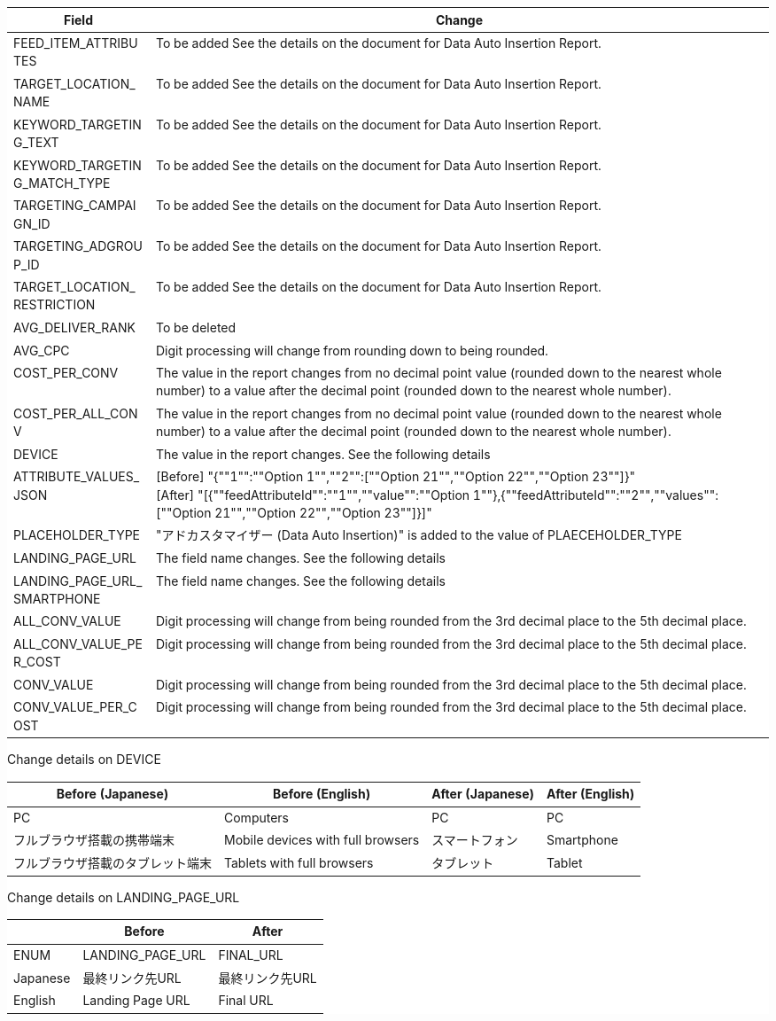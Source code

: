 | Field | Change |
| --- | --- |
| FEED_ITEM_ATTRIBUTES | To be added See the details on the document for Data Auto Insertion Report. |
| TARGET_LOCATION_NAME | To be added See the details on the document for Data Auto Insertion Report. |
| KEYWORD_TARGETING_TEXT | To be added See the details on the document for Data Auto Insertion Report. |
| KEYWORD_TARGETING_MATCH_TYPE | To be added See the details on the document for Data Auto Insertion Report. |
| TARGETING_CAMPAIGN_ID | To be added See the details on the document for Data Auto Insertion Report. |
| TARGETING_ADGROUP_ID | To be added See the details on the document for Data Auto Insertion Report. |
| TARGET_LOCATION_RESTRICTION | To be added See the details on the document for Data Auto Insertion Report. |
| AVG_DELIVER_RANK | To be deleted |
| AVG_CPC | Digit processing will change from rounding down to being rounded. |
| COST_PER_CONV | The value in the report changes from no decimal point value (rounded down to the nearest whole number) to a value after the decimal point (rounded down to the nearest whole number). |
| COST_PER_ALL_CONV | The value in the report changes from no decimal point value (rounded down to the nearest whole number) to a value after the decimal point (rounded down to the nearest whole number). |
| DEVICE | The value in the report changes. See the following details |
| ATTRIBUTE_VALUES_JSON | [Before] "{""1"":""Option 1"",""2"":[""Option 21"",""Option 22"",""Option 23""]}"<br/>[After] "[{""feedAttributeId"":""1"",""value"":""Option 1""},{""feedAttributeId"":""2"",""values"":[""Option 21"",""Option 22"",""Option 23""]}]" |
| PLACEHOLDER_TYPE | "アドカスタマイザー (Data Auto Insertion)" is added to the value of PLAECEHOLDER_TYPE |
| LANDING_PAGE_URL | The field name changes. See the following details |
| LANDING_PAGE_URL_SMARTPHONE | The field name changes. See the following details |
| ALL_CONV_VALUE | Digit processing will change from being rounded from the 3rd decimal place to the 5th decimal place. |
| ALL_CONV_VALUE_PER_COST | Digit processing will change from being rounded from the 3rd decimal place to the 5th decimal place. |
| CONV_VALUE | Digit processing will change from being rounded from the 3rd decimal place to the 5th decimal place. |
| CONV_VALUE_PER_COST | Digit processing will change from being rounded from the 3rd decimal place to the 5th decimal place. |

Change details on DEVICE

| Before (Japanese) | Before (English) | After (Japanese) | After (English) |
| --- | --- | --- | --- |
| PC | Computers | PC | PC |
| フルブラウザ搭載の携帯端末 | Mobile devices with full browsers | スマートフォン | Smartphone |
| フルブラウザ搭載のタブレット端末 | Tablets with full browsers | タブレット | Tablet |

Change details on LANDING_PAGE_URL

| | Before | After |
| --- | --- | --- |
| ENUM | LANDING_PAGE_URL | FINAL_URL |
| Japanese | 最終リンク先URL | 最終リンク先URL |
| English | Landing Page URL | Final URL |
